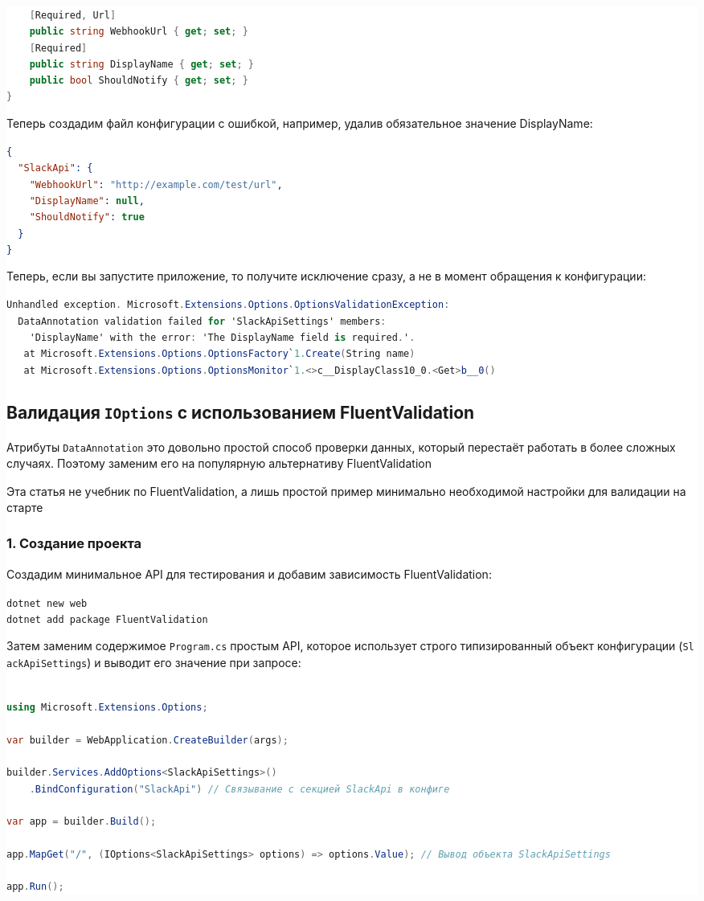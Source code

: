 ```csharp
    [Required, Url]
    public string WebhookUrl { get; set; }
    [Required]
    public string DisplayName { get; set; }
    public bool ShouldNotify { get; set; }
}
```

Теперь создадим файл конфигурации с ошибкой, например, удалив обязательное значение DisplayName:

```json
{
  "SlackApi": {
    "WebhookUrl": "http://example.com/test/url",
    "DisplayName": null,
    "ShouldNotify": true
  }
}
```

Теперь, если вы запустите приложение, то получите исключение сразу, а не в момент обращения к конфигурации:

```csharp
Unhandled exception. Microsoft.Extensions.Options.OptionsValidationException: 
  DataAnnotation validation failed for 'SlackApiSettings' members: 
    'DisplayName' with the error: 'The DisplayName field is required.'.
   at Microsoft.Extensions.Options.OptionsFactory`1.Create(String name)
   at Microsoft.Extensions.Options.OptionsMonitor`1.<>c__DisplayClass10_0.<Get>b__0()

```

## Валидация `IOptions` с использованием FluentValidation

Атрибуты `DataAnnotation` это довольно простой способ проверки данных, который перестаёт работать в более сложных случаях. Поэтому заменим его на популярную альтернативу FluentValidation

Эта статья не учебник по FluentValidation, а лишь простой пример минимально необходимой настройки для валидации на старте

### 1. Создание проекта

Создадим минимальное API для тестирования и добавим зависимость FluentValidation:

```sh
dotnet new web
dotnet add package FluentValidation
```

Затем заменим содержимое `Program.cs` простым API, которое использует строго типизированный объект конфигурации (`SlackApiSettings`) и выводит его значение при запросе:

```csharp

using Microsoft.Extensions.Options;

var builder = WebApplication.CreateBuilder(args);

builder.Services.AddOptions<SlackApiSettings>()
    .BindConfiguration("SlackApi") // Связывание с секцией SlackApi в конфиге

var app = builder.Build();

app.MapGet("/", (IOptions<SlackApiSettings> options) => options.Value); // Вывод объекта SlackApiSettings

app.Run();

```